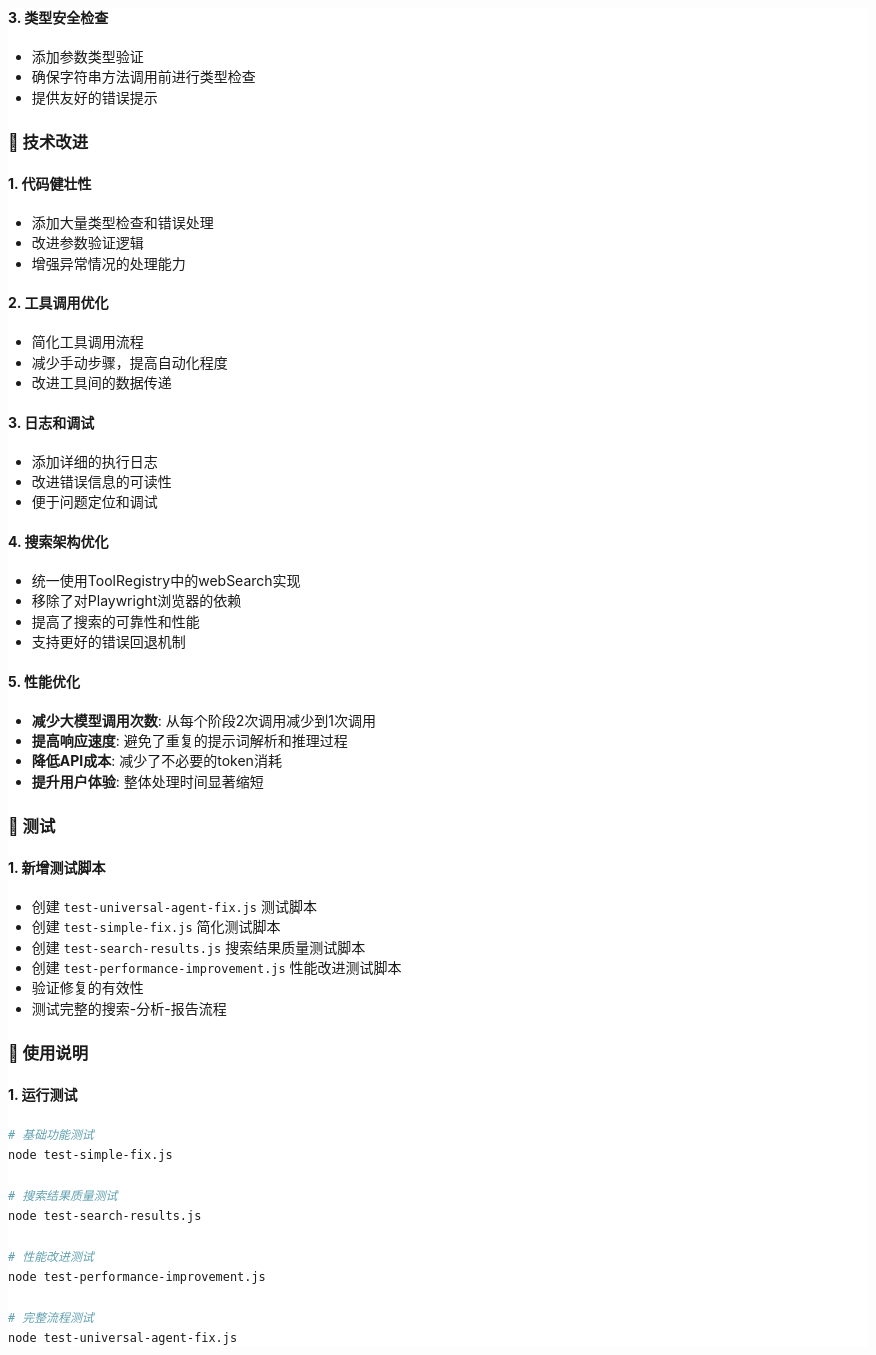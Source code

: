 #### 3. 类型安全检查
- 添加参数类型验证
- 确保字符串方法调用前进行类型检查
- 提供友好的错误提示

### 🔧 技术改进

#### 1. 代码健壮性
- 添加大量类型检查和错误处理
- 改进参数验证逻辑
- 增强异常情况的处理能力

#### 2. 工具调用优化
- 简化工具调用流程
- 减少手动步骤，提高自动化程度
- 改进工具间的数据传递

#### 3. 日志和调试
- 添加详细的执行日志
- 改进错误信息的可读性
- 便于问题定位和调试

#### 4. 搜索架构优化
- 统一使用ToolRegistry中的webSearch实现
- 移除了对Playwright浏览器的依赖
- 提高了搜索的可靠性和性能
- 支持更好的错误回退机制

#### 5. 性能优化
- **减少大模型调用次数**: 从每个阶段2次调用减少到1次调用
- **提高响应速度**: 避免了重复的提示词解析和推理过程
- **降低API成本**: 减少了不必要的token消耗
- **提升用户体验**: 整体处理时间显著缩短

### 📝 测试

#### 1. 新增测试脚本
- 创建 `test-universal-agent-fix.js` 测试脚本
- 创建 `test-simple-fix.js` 简化测试脚本
- 创建 `test-search-results.js` 搜索结果质量测试脚本
- 创建 `test-performance-improvement.js` 性能改进测试脚本
- 验证修复的有效性
- 测试完整的搜索-分析-报告流程

### 🚀 使用说明

#### 1. 运行测试
```bash
# 基础功能测试
node test-simple-fix.js

# 搜索结果质量测试
node test-search-results.js

# 性能改进测试
node test-performance-improvement.js

# 完整流程测试
node test-universal-agent-fix.js
```
